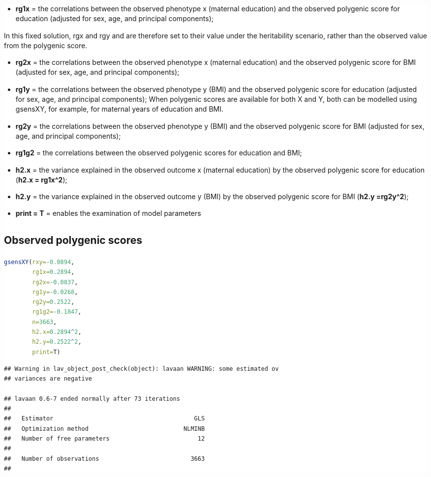   - **rg1x** = the correlations between the observed phenotype x
    (maternal education) and the observed polygenic score for education
    (adjusted for sex, age, and principal components);

In this fixed solution, rgx and rgy and are therefore set to their value under the heritability scenario, rather than the observed value from the polygenic score.

  - **rg2x** = the correlations between the observed phenotype x
    (maternal education) and the observed polygenic score for BMI
    (adjusted for sex, age, and principal components);

  - **rg1y** = the correlations between the observed phenotype y (BMI)
    and the observed polygenic score for education (adjusted for sex,
    age, and principal components);
When polygenic scores are available for both X and Y, both can be modelled using gsensXY, for example, for maternal years of education and BMI.

  - **rg2y** = the correlations between the observed phenotype y (BMI)
    and the observed polygenic score for BMI (adjusted for sex, age, and
    principal components);

  - **rg1g2** = the correlations between the observed polygenic scores
    for education and BMI;

  - **h2.x** = the variance explained in the observed outcome x
    (maternal education) by the observed polygenic score for education
    (**h2.x = rg1x^2**);

  - **h2.y** = the variance explained in the observed outcome y (BMI) by
    the observed polygenic score for BMI (**h2.y =rg2y^2**);

  - **print = T** = enables the examination of model parameters

## Observed polygenic scores

``` r
gsensXY(rxy=-0.0894,
        rg1x=0.2894,
        rg2x=-0.0837,
        rg1y=-0.0268,
        rg2y=0.2522,
        rg1g2=-0.1847,
        n=3663,
        h2.x=0.2894^2,
        h2.y=0.2522^2,
        print=T)
```

    ## Warning in lav_object_post_check(object): lavaan WARNING: some estimated ov
    ## variances are negative

    ## lavaan 0.6-7 ended normally after 73 iterations
    ## 
    ##   Estimator                                        GLS
    ##   Optimization method                           NLMINB
    ##   Number of free parameters                         12
    ##                                                       
    ##   Number of observations                          3663
    ##                                                       